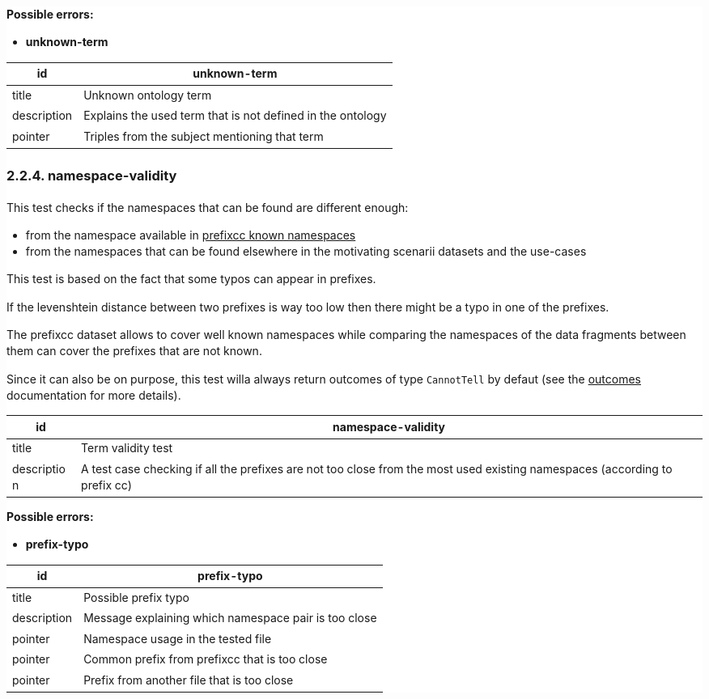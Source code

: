 **Possible errors:**

* **unknown-term**

|id|unknown-term|
|-|-|
|title|Unknown ontology term|
|description|Explains the used term that is not defined in the ontology|
|pointer|Triples from the subject mentioning that term|

### 2.2.4. namespace-validity

This test checks if the namespaces that can be found are different enough:

* from the namespace available in [prefixcc known namespaces](https://prefix.cc/context)
* from the namespaces that can be found elsewhere in the motivating scenarii datasets and the use-cases

This test is based on the fact that some typos can appear in prefixes.

If the levenshtein distance between two prefixes is way too low then there might be a typo in one of the prefixes.

The prefixcc dataset allows to cover well known namespaces while comparing the namespaces of the data fragments between them can cover the prefixes that are not known.

Since it can also be on purpose, this test willa always return outcomes of type `CannotTell` by defaut (see the [outcomes](#the-outcomes) documentation for more details).

|id|namespace-validity|
|-|-|
|title|Term validity test|
|description|A test case checking if all the prefixes are not too close from the most used existing namespaces (according to prefix cc)|

**Possible errors:**

* **prefix-typo**

|id|prefix-typo|
|-|-|
|title|Possible prefix typo|
|description|Message explaining which namespace pair is too close|
|pointer|Namespace usage in the tested file|
|pointer|Common prefix from prefixcc that is too close|
|pointer|Prefix from another file that is too close|
